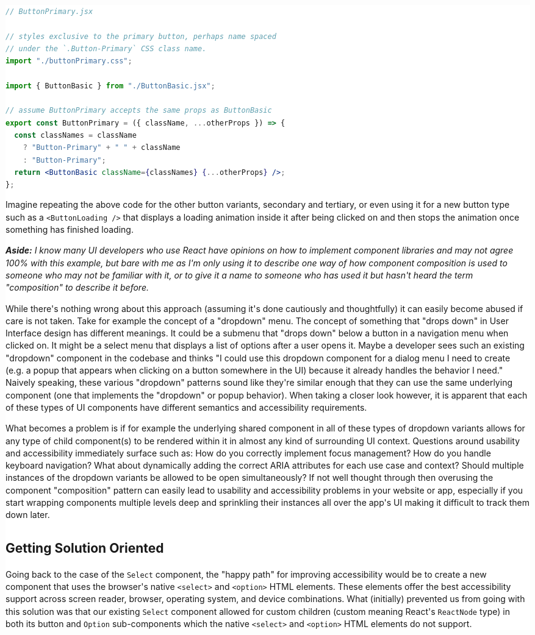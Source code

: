 ```jsx
// ButtonPrimary.jsx

// styles exclusive to the primary button, perhaps name spaced
// under the `.Button-Primary` CSS class name.
import "./buttonPrimary.css";

import { ButtonBasic } from "./ButtonBasic.jsx";

// assume ButtonPrimary accepts the same props as ButtonBasic
export const ButtonPrimary = ({ className, ...otherProps }) => {
  const classNames = className
    ? "Button-Primary" + " " + className
    : "Button-Primary";
  return <ButtonBasic className={classNames} {...otherProps} />;
};
```

Imagine repeating the above code for the other button variants, secondary and tertiary, or even using it for a new button type such as a `<ButtonLoading />` that displays a loading animation inside it after being clicked on and then stops the animation once something has finished loading.

**_Aside:_** _I know many UI developers who use React have opinions on how to implement component libraries and may not agree 100% with this example, but bare with me as I'm only using it to describe one way of how component composition is used to someone who may not be familiar with it, or to give it a name to someone who has used it but hasn't heard the term "composition" to describe it before._

While there's nothing wrong about this approach (assuming it's done cautiously and thoughtfully) it can easily become abused if care is not taken. Take for example the concept of a "dropdown" menu. The concept of something that "drops down" in User Interface design has different meanings. It could be a submenu that "drops down" below a button in a navigation menu when clicked on. It might be a select menu that displays a list of options after a user opens it. Maybe a developer sees such an existing "dropdown" component in the codebase and thinks "I could use this dropdown component for a dialog menu I need to create (e.g. a popup that appears when clicking on a button somewhere in the UI) because it already handles the behavior I need." Naively speaking, these various "dropdown" patterns sound like they're similar enough that they can use the same underlying component (one that implements the "dropdown" or popup behavior). When taking a closer look however, it is apparent that each of these types of UI components have different semantics and accessibility requirements.

What becomes a problem is if for example the underlying shared component in all of these types of dropdown variants allows for any type of child component(s) to be rendered within it in almost any kind of surrounding UI context. Questions around usability and accessibility immediately surface such as: How do you correctly implement focus management? How do you handle keyboard navigation? What about dynamically adding the correct ARIA attributes for each use case and context? Should multiple instances of the dropdown variants be allowed to be open simultaneously? If not well thought through then overusing the component "composition" pattern can easily lead to usability and accessibility problems in your website or app, especially if you start wrapping components multiple levels deep and sprinkling their instances all over the app's UI making it difficult to track them down later.

## Getting Solution Oriented

Going back to the case of the `Select` component, the "happy path" for improving accessibility would be to create a new component that uses the browser's native `<select>` and `<option>` HTML elements. These elements offer the best accessibility support across screen reader, browser, operating system, and device combinations. What (initially) prevented us from going with this solution was that our existing `Select` component allowed for custom children (custom meaning React's `ReactNode` type) in both its button and `Option` sub-components which the native `<select>` and `<option>` HTML elements do not support.
